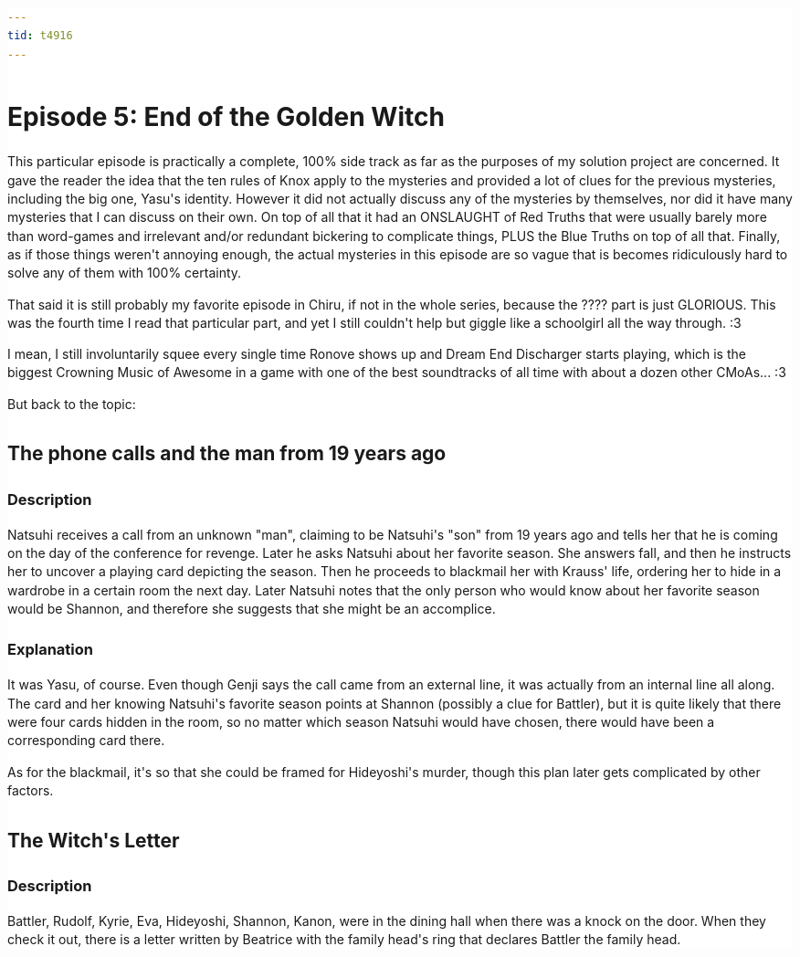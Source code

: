 ```yaml
---
tid: t4916
---
```

# Episode 5: End of the Golden Witch
This particular episode is practically a complete, 100% side track as far as the purposes of my solution project are concerned. It gave the reader the idea that the ten rules of Knox apply to the mysteries and provided a lot of clues for the previous mysteries, including the big one, Yasu's identity. However it did not actually discuss any of the mysteries by themselves, nor did it have many mysteries that I can discuss on their own. On top of all that it had an ONSLAUGHT of Red Truths that were usually barely more than word-games and irrelevant and/or redundant bickering to complicate things, PLUS the Blue Truths on top of all that. Finally, as if those things weren't annoying enough, the actual mysteries in this episode are so vague that is becomes ridiculously hard to solve any of them with 100% certainty.

That said it is still probably my favorite episode in Chiru, if not in the whole series, because the ???? part is just GLORIOUS. This was the fourth time I read that particular part, and yet I still couldn't help but giggle like a schoolgirl all the way through. :3

I mean, I still involuntarily squee every single time Ronove shows up and Dream End Discharger starts playing, which is the biggest Crowning Music of Awesome in a game with one of the best soundtracks of all time with about a dozen other CMoAs... :3

But back to the topic:

## The phone calls and the man from 19 years ago
### Description
Natsuhi receives a call from an unknown "man", claiming to be Natsuhi's "son" from 19 years ago and tells her that he is coming on the day of the conference for revenge. Later he asks Natsuhi about her favorite season. She answers fall, and then he instructs her to uncover a playing card depicting the season. Then he proceeds to blackmail her with Krauss' life, ordering her to hide in a wardrobe in a certain room the next day. Later Natsuhi notes that the only person who would know about her favorite season would be Shannon, and therefore she suggests that she might be an accomplice.

### Explanation
It was Yasu, of course. Even though Genji says the call came from an external line, it was actually from an internal line all along. The card and her knowing Natsuhi's favorite season points at Shannon (possibly a clue for Battler), but it is quite likely that there were four cards hidden in the room, so no matter which season Natsuhi would have chosen, there would have been a corresponding card there.

As for the blackmail, it's so that she could be framed for Hideyoshi's murder, though this plan later gets complicated by other factors.

## The Witch's Letter
### Description
Battler, Rudolf, Kyrie, Eva, Hideyoshi, Shannon, Kanon, were in the dining hall when there was a knock on the door. When they check it out, there is a letter written by Beatrice with the family head's ring that declares Battler the family head.
